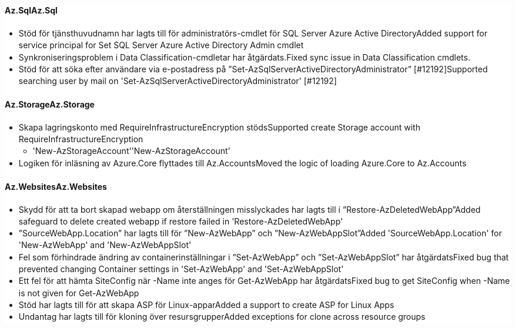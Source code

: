 #### <a name="azsql"></a><span data-ttu-id="f1219-418">Az.Sql</span><span class="sxs-lookup"><span data-stu-id="f1219-418">Az.Sql</span></span>
* <span data-ttu-id="f1219-419">Stöd för tjänsthuvudnamn har lagts till för administratörs-cmdlet för SQL Server Azure Active Directory</span><span class="sxs-lookup"><span data-stu-id="f1219-419">Added support for service principal for Set SQL Server Azure Active Directory Admin cmdlet</span></span>
* <span data-ttu-id="f1219-420">Synkroniseringsproblem i Data Classification-cmdletar har åtgärdats.</span><span class="sxs-lookup"><span data-stu-id="f1219-420">Fixed sync issue in Data Classification cmdlets.</span></span>
* <span data-ttu-id="f1219-421">Stöd för att söka efter användare via e-postadress på ”Set-AzSqlServerActiveDirectoryAdministrator” [#12192]</span><span class="sxs-lookup"><span data-stu-id="f1219-421">Supported searching user by mail on 'Set-AzSqlServerActiveDirectoryAdministrator' [#12192]</span></span>

#### <a name="azstorage"></a><span data-ttu-id="f1219-422">Az.Storage</span><span class="sxs-lookup"><span data-stu-id="f1219-422">Az.Storage</span></span>
* <span data-ttu-id="f1219-423">Skapa lagringskonto med RequireInfrastructureEncryption stöds</span><span class="sxs-lookup"><span data-stu-id="f1219-423">Supported create Storage account with RequireInfrastructureEncryption</span></span>
    -  <span data-ttu-id="f1219-424">'New-AzStorageAccount'</span><span class="sxs-lookup"><span data-stu-id="f1219-424">'New-AzStorageAccount'</span></span>
* <span data-ttu-id="f1219-425">Logiken för inläsning av Azure.Core flyttades till Az.Accounts</span><span class="sxs-lookup"><span data-stu-id="f1219-425">Moved the logic of loading Azure.Core to Az.Accounts</span></span>

#### <a name="azwebsites"></a><span data-ttu-id="f1219-426">Az.Websites</span><span class="sxs-lookup"><span data-stu-id="f1219-426">Az.Websites</span></span>
* <span data-ttu-id="f1219-427">Skydd för att ta bort skapad webapp om återställningen misslyckades har lagts till i ”Restore-AzDeletedWebApp”</span><span class="sxs-lookup"><span data-stu-id="f1219-427">Added safeguard to delete created webapp if restore failed in 'Restore-AzDeletedWebApp'</span></span>
* <span data-ttu-id="f1219-428">”SourceWebApp.Location” har lagts till för ”New-AzWebApp” och ”New-AzWebAppSlot”</span><span class="sxs-lookup"><span data-stu-id="f1219-428">Added 'SourceWebApp.Location' for 'New-AzWebApp' and 'New-AzWebAppSlot'</span></span>
* <span data-ttu-id="f1219-429">Fel som förhindrade ändring av containerinställningar i ”Set-AzWebApp” och ”Set-AzWebAppSlot” har åtgärdats</span><span class="sxs-lookup"><span data-stu-id="f1219-429">Fixed bug that prevented changing Container settings in 'Set-AzWebApp' and 'Set-AzWebAppSlot'</span></span>
* <span data-ttu-id="f1219-430">Ett fel för att hämta SiteConfig när -Name inte anges för Get-AzWebApp har åtgärdats</span><span class="sxs-lookup"><span data-stu-id="f1219-430">Fixed bug to get SiteConfig when -Name is not given for Get-AzWebApp</span></span>
* <span data-ttu-id="f1219-431">Stöd har lagts till för att skapa ASP för Linux-appar</span><span class="sxs-lookup"><span data-stu-id="f1219-431">Added a support to create ASP for Linux Apps</span></span>
* <span data-ttu-id="f1219-432">Undantag har lagts till för kloning över resursgrupper</span><span class="sxs-lookup"><span data-stu-id="f1219-432">Added exceptions for clone across resource groups</span></span>
